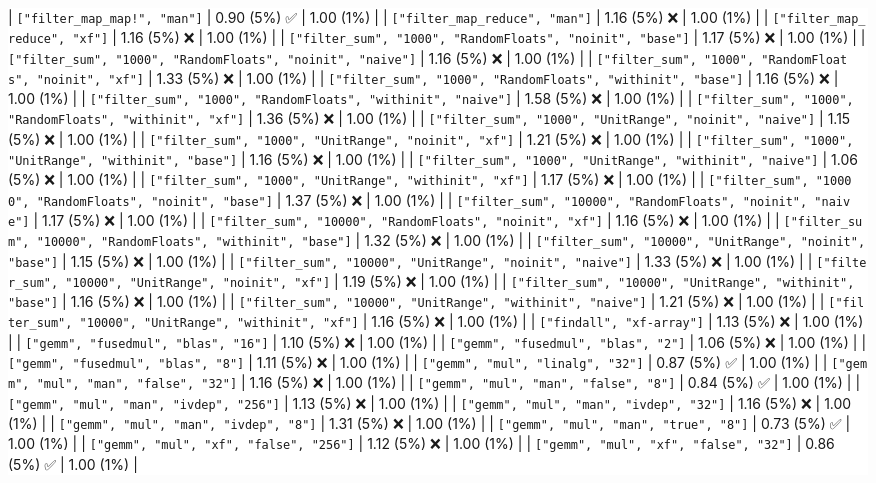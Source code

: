 | `["filter_map_map!", "man"]`                                   | 0.90 (5%) :white_check_mark: |    1.00 (1%)  |
| `["filter_map_reduce", "man"]`                                 |                1.16 (5%) :x: |    1.00 (1%)  |
| `["filter_map_reduce", "xf"]`                                  |                1.16 (5%) :x: |    1.00 (1%)  |
| `["filter_sum", "1000", "RandomFloats", "noinit", "base"]`     |                1.17 (5%) :x: |    1.00 (1%)  |
| `["filter_sum", "1000", "RandomFloats", "noinit", "naive"]`    |                1.16 (5%) :x: |    1.00 (1%)  |
| `["filter_sum", "1000", "RandomFloats", "noinit", "xf"]`       |                1.33 (5%) :x: |    1.00 (1%)  |
| `["filter_sum", "1000", "RandomFloats", "withinit", "base"]`   |                1.16 (5%) :x: |    1.00 (1%)  |
| `["filter_sum", "1000", "RandomFloats", "withinit", "naive"]`  |                1.58 (5%) :x: |    1.00 (1%)  |
| `["filter_sum", "1000", "RandomFloats", "withinit", "xf"]`     |                1.36 (5%) :x: |    1.00 (1%)  |
| `["filter_sum", "1000", "UnitRange", "noinit", "naive"]`       |                1.15 (5%) :x: |    1.00 (1%)  |
| `["filter_sum", "1000", "UnitRange", "noinit", "xf"]`          |                1.21 (5%) :x: |    1.00 (1%)  |
| `["filter_sum", "1000", "UnitRange", "withinit", "base"]`      |                1.16 (5%) :x: |    1.00 (1%)  |
| `["filter_sum", "1000", "UnitRange", "withinit", "naive"]`     |                1.06 (5%) :x: |    1.00 (1%)  |
| `["filter_sum", "1000", "UnitRange", "withinit", "xf"]`        |                1.17 (5%) :x: |    1.00 (1%)  |
| `["filter_sum", "10000", "RandomFloats", "noinit", "base"]`    |                1.37 (5%) :x: |    1.00 (1%)  |
| `["filter_sum", "10000", "RandomFloats", "noinit", "naive"]`   |                1.17 (5%) :x: |    1.00 (1%)  |
| `["filter_sum", "10000", "RandomFloats", "noinit", "xf"]`      |                1.16 (5%) :x: |    1.00 (1%)  |
| `["filter_sum", "10000", "RandomFloats", "withinit", "base"]`  |                1.32 (5%) :x: |    1.00 (1%)  |
| `["filter_sum", "10000", "UnitRange", "noinit", "base"]`       |                1.15 (5%) :x: |    1.00 (1%)  |
| `["filter_sum", "10000", "UnitRange", "noinit", "naive"]`      |                1.33 (5%) :x: |    1.00 (1%)  |
| `["filter_sum", "10000", "UnitRange", "noinit", "xf"]`         |                1.19 (5%) :x: |    1.00 (1%)  |
| `["filter_sum", "10000", "UnitRange", "withinit", "base"]`     |                1.16 (5%) :x: |    1.00 (1%)  |
| `["filter_sum", "10000", "UnitRange", "withinit", "naive"]`    |                1.21 (5%) :x: |    1.00 (1%)  |
| `["filter_sum", "10000", "UnitRange", "withinit", "xf"]`       |                1.16 (5%) :x: |    1.00 (1%)  |
| `["findall", "xf-array"]`                                      |                1.13 (5%) :x: |    1.00 (1%)  |
| `["gemm", "fusedmul", "blas", "16"]`                           |                1.10 (5%) :x: |    1.00 (1%)  |
| `["gemm", "fusedmul", "blas", "2"]`                            |                1.06 (5%) :x: |    1.00 (1%)  |
| `["gemm", "fusedmul", "blas", "8"]`                            |                1.11 (5%) :x: |    1.00 (1%)  |
| `["gemm", "mul", "linalg", "32"]`                              | 0.87 (5%) :white_check_mark: |    1.00 (1%)  |
| `["gemm", "mul", "man", "false", "32"]`                        |                1.16 (5%) :x: |    1.00 (1%)  |
| `["gemm", "mul", "man", "false", "8"]`                         | 0.84 (5%) :white_check_mark: |    1.00 (1%)  |
| `["gemm", "mul", "man", "ivdep", "256"]`                       |                1.13 (5%) :x: |    1.00 (1%)  |
| `["gemm", "mul", "man", "ivdep", "32"]`                        |                1.16 (5%) :x: |    1.00 (1%)  |
| `["gemm", "mul", "man", "ivdep", "8"]`                         |                1.31 (5%) :x: |    1.00 (1%)  |
| `["gemm", "mul", "man", "true", "8"]`                          | 0.73 (5%) :white_check_mark: |    1.00 (1%)  |
| `["gemm", "mul", "xf", "false", "256"]`                        |                1.12 (5%) :x: |    1.00 (1%)  |
| `["gemm", "mul", "xf", "false", "32"]`                         | 0.86 (5%) :white_check_mark: |    1.00 (1%)  |